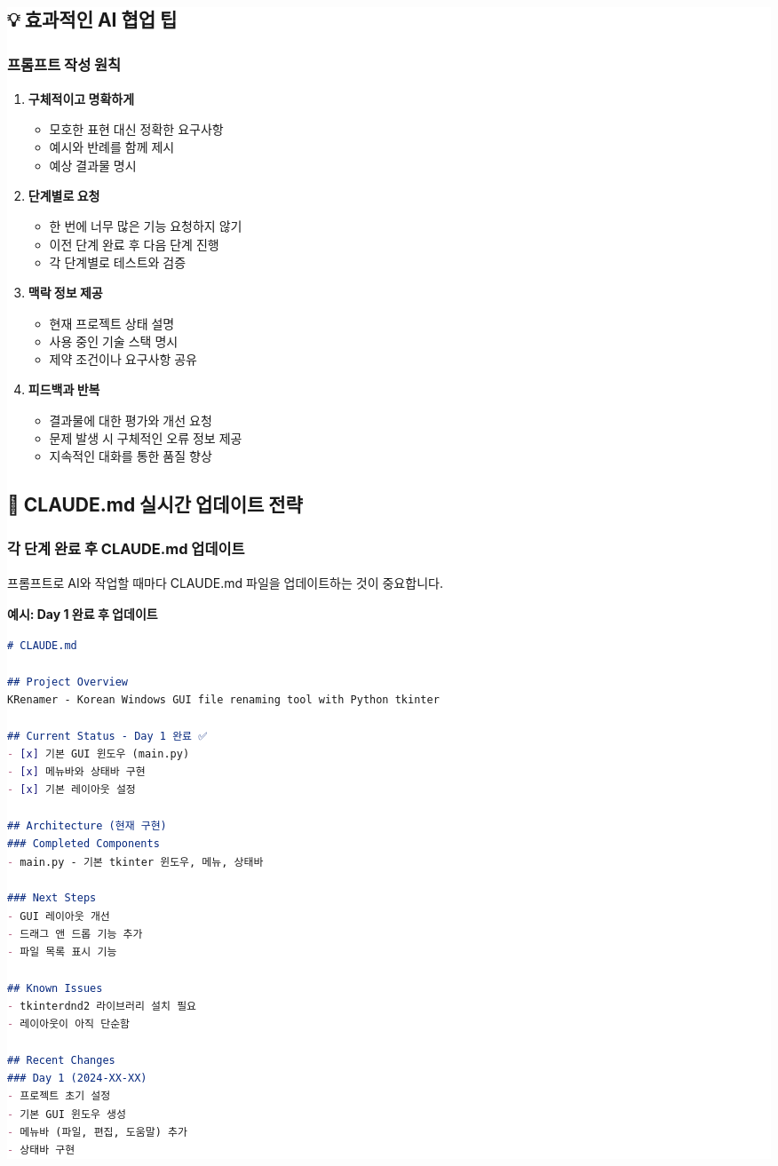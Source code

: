 ## 💡 효과적인 AI 협업 팁

### 프롬프트 작성 원칙

1. **구체적이고 명확하게**
    - 모호한 표현 대신 정확한 요구사항
    - 예시와 반례를 함께 제시
    - 예상 결과물 명시

2. **단계별로 요청**
    - 한 번에 너무 많은 기능 요청하지 않기
    - 이전 단계 완료 후 다음 단계 진행
    - 각 단계별로 테스트와 검증

3. **맥락 정보 제공**
    - 현재 프로젝트 상태 설명
    - 사용 중인 기술 스택 명시
    - 제약 조건이나 요구사항 공유

4. **피드백과 반복**
    - 결과물에 대한 평가와 개선 요청
    - 문제 발생 시 구체적인 오류 정보 제공
    - 지속적인 대화를 통한 품질 향상


## 🔄 CLAUDE.md 실시간 업데이트 전략

### 각 단계 완료 후 CLAUDE.md 업데이트

프롬프트로 AI와 작업할 때마다 CLAUDE.md 파일을 업데이트하는 것이 중요합니다.

**예시: Day 1 완료 후 업데이트**

```markdown
# CLAUDE.md

## Project Overview
KRenamer - Korean Windows GUI file renaming tool with Python tkinter

## Current Status - Day 1 완료 ✅
- [x] 기본 GUI 윈도우 (main.py)
- [x] 메뉴바와 상태바 구현
- [x] 기본 레이아웃 설정

## Architecture (현재 구현)
### Completed Components
- main.py - 기본 tkinter 윈도우, 메뉴, 상태바

### Next Steps
- GUI 레이아웃 개선
- 드래그 앤 드롭 기능 추가
- 파일 목록 표시 기능

## Known Issues
- tkinterdnd2 라이브러리 설치 필요
- 레이아웃이 아직 단순함

## Recent Changes
### Day 1 (2024-XX-XX)
- 프로젝트 초기 설정
- 기본 GUI 윈도우 생성
- 메뉴바 (파일, 편집, 도움말) 추가
- 상태바 구현
```
